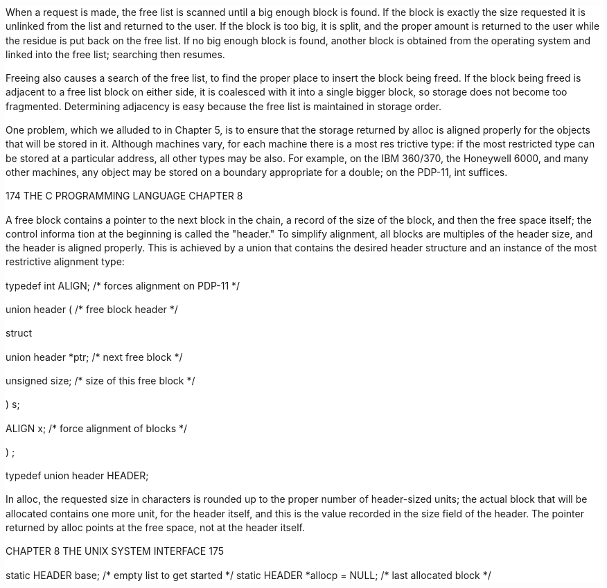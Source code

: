 When a request is made, the free list is scanned until a big enough
block is found. If the block is exactly the size requested it is unlinked from
the list and returned to the user. If the block is too big, it is split, and the
proper amount is returned to the user while the residue is put back on the
free list. If no big enough block is found, another block is obtained from
the operating system and linked into the free list; searching then resumes.

Freeing also causes a search of the free list, to find the proper place to
insert the block being freed. If the block being freed is adjacent to a free
list block on either side, it is coalesced with it into a single bigger block, so
storage does not become too fragmented. Determining adjacency is easy
because the free list is maintained in storage order.

One problem, which we alluded to in Chapter 5, is to ensure that the
storage returned by alloc is aligned properly for the objects that will be
stored in it. Although machines vary, for each machine there is a most res­
trictive type: if the most restricted type can be stored at a particular address,
all other types may be also. For example, on the IBM 360/370, the
Honeywell 6000, and many other machines, any object may be stored on a
boundary appropriate for a double; on the PDP-11, int suffices.

174 THE C PROGRAMMING LANGUAGE CHAPTER 8

A free block contains a pointer to the next block in the chain, a record
of the size of the block, and then the free space itself; the control informa­
tion at the beginning is called the &quot;header.&quot; To simplify alignment, all
blocks are multiples of the header size, and the header is aligned properly.
This is achieved by a union that contains the desired header structure and an
instance of the most restrictive alignment type:

typedef int ALIGN; /\* forces alignment on PDP-11 \*/

union header ( /\* free block header \*/

struct

union header \*ptr; /\* next free block \*/

unsigned size; /\* size of this free block \*/

) s;

ALIGN x; /\* force alignment of blocks \*/

) ;

typedef union header HEADER;

In alloc, the requested size in characters is rounded up to the proper
number of header-sized units; the actual block that will be allocated contains
one more unit, for the header itself, and this is the value recorded in the
size field of the header. The pointer returned by alloc points at the free
space, not at the header itself.

CHAPTER 8 THE UNIX SYSTEM INTERFACE 175

static HEADER base; /\* empty list to get started \*/
static HEADER \*allocp = NULL; /\* last allocated block \*/
